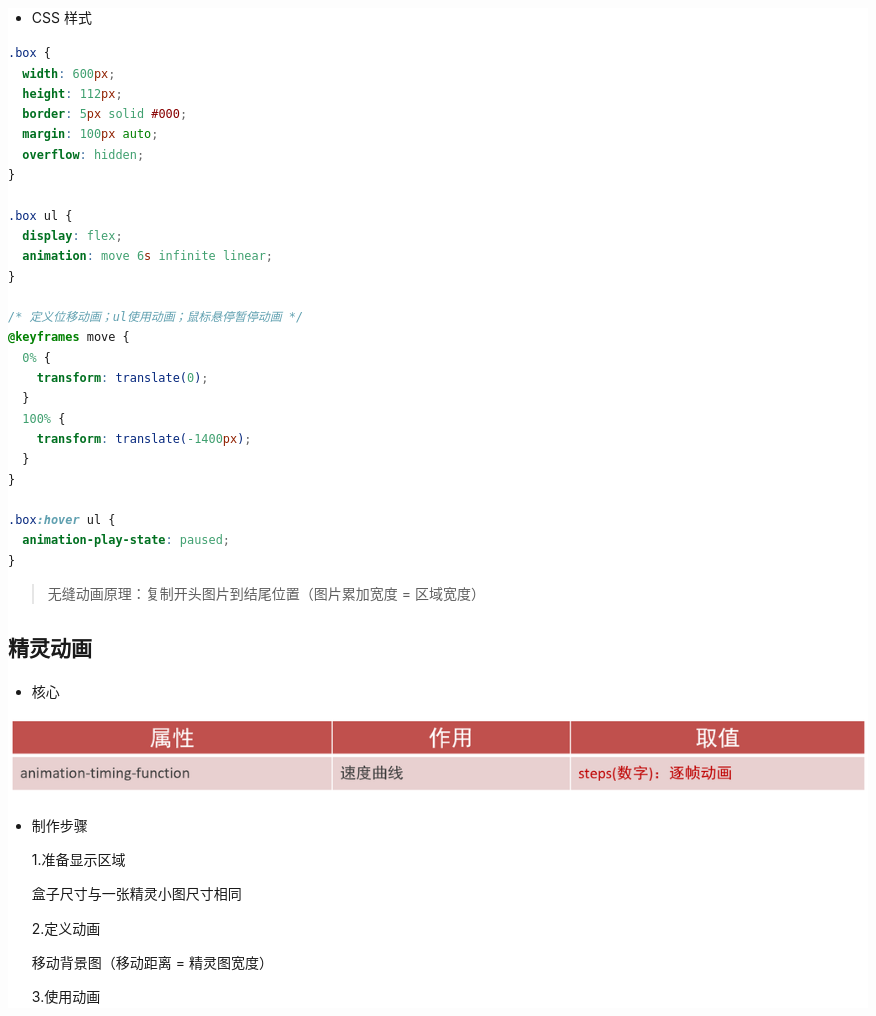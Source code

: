 - CSS 样式

```css
.box {
  width: 600px;
  height: 112px;
  border: 5px solid #000;
  margin: 100px auto;
  overflow: hidden;
}

.box ul {
  display: flex;
  animation: move 6s infinite linear;
}

/* 定义位移动画；ul使用动画；鼠标悬停暂停动画 */
@keyframes move {
  0% {
    transform: translate(0);
  }
  100% {
    transform: translate(-1400px);
  }
}

.box:hover ul {
  animation-play-state: paused;
}
```

> 无缝动画原理：复制开头图片到结尾位置（图片累加宽度 = 区域宽度）

## 精灵动画

- 核心

![1681724175321](assets/1681724175321.png)

- 制作步骤

  1.准备显示区域

  盒子尺寸与一张精灵小图尺寸相同

  2.定义动画

  移动背景图（移动距离 = 精灵图宽度）

  3.使用动画
